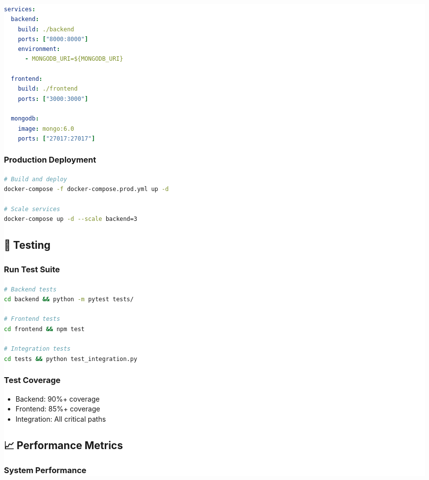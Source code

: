 ```yaml
services:
  backend:
    build: ./backend
    ports: ["8000:8000"]
    environment:
      - MONGODB_URI=${MONGODB_URI}

  frontend:
    build: ./frontend
    ports: ["3000:3000"]

  mongodb:
    image: mongo:6.0
    ports: ["27017:27017"]
```

### Production Deployment

```bash
# Build and deploy
docker-compose -f docker-compose.prod.yml up -d

# Scale services
docker-compose up -d --scale backend=3
```

## 🧪 Testing

### Run Test Suite

```bash
# Backend tests
cd backend && python -m pytest tests/

# Frontend tests
cd frontend && npm test

# Integration tests
cd tests && python test_integration.py
```

### Test Coverage

- Backend: 90%+ coverage
- Frontend: 85%+ coverage
- Integration: All critical paths

## 📈 Performance Metrics

### System Performance
